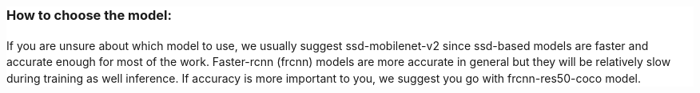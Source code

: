 ### How to choose the model:
If you are unsure about which model to use, we usually suggest ssd-mobilenet-v2 since ssd-based models are faster and accurate enough for most of the work. Faster-rcnn (frcnn) models are more accurate in general but they will be relatively slow during training as well inference. If accuracy is more important to you, we suggest you go with frcnn-res50-coco model.






